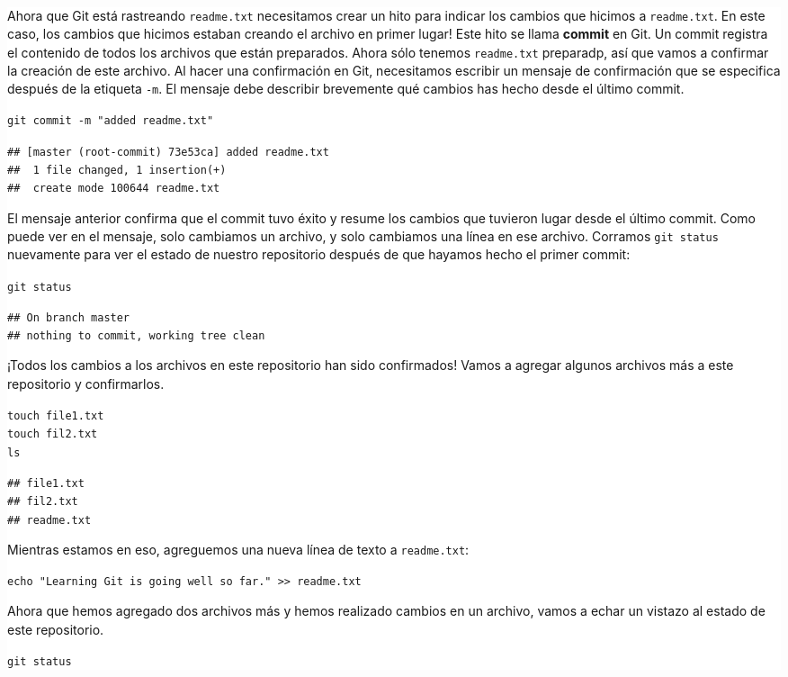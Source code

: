 Ahora que Git está rastreando `readme.txt` necesitamos crear un hito para indicar
los cambios que hicimos a `readme.txt`. En este caso, los cambios que hicimos
estaban creando el archivo en primer lugar! Este hito se llama **commit**
en Git. Un commit registra el contenido de todos los archivos que están preparados. Ahora sólo tenemos `readme.txt` preparadp, así que vamos a confirmar la creación de este archivo.
Al hacer una confirmación en Git, necesitamos escribir un mensaje de confirmación que se especifica después de la etiqueta `-m`. El mensaje debe describir brevemente qué cambios has
hecho desde el último commit.

```
git commit -m "added readme.txt"
```

```
## [master (root-commit) 73e53ca] added readme.txt
##  1 file changed, 1 insertion(+)
##  create mode 100644 readme.txt
```

El mensaje anterior confirma que el commit tuvo éxito y resume los
cambios que tuvieron lugar desde el último commit. Como puede ver en el mensaje,
solo cambiamos un archivo, y solo cambiamos una línea en ese archivo. Corramos
`git status` nuevamente para ver el estado de nuestro repositorio después de que hayamos hecho el primer commit:

```
git status
```

```
## On branch master
## nothing to commit, working tree clean
```

¡Todos los cambios a los archivos en este repositorio han sido confirmados! Vamos a
agregar algunos archivos más a este repositorio y confirmarlos.

```
touch file1.txt
touch fil2.txt
ls
```

```
## file1.txt
## fil2.txt
## readme.txt
```

Mientras estamos en eso, agreguemos una nueva línea de texto a `readme.txt`:


```
echo "Learning Git is going well so far." >> readme.txt
```

Ahora que hemos agregado dos archivos más y hemos realizado cambios en un archivo, vamos a
echar un vistazo al estado de este repositorio.

```
git status
```
